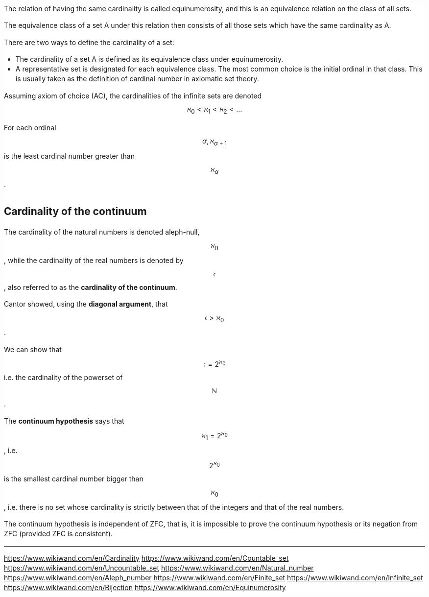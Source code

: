 The relation of having the same cardinality is called equinumerosity, and this is an equivalence relation on the class of all sets.

The equivalence class of a set A under this relation then consists of all those sets which have the same cardinality as A.

There are two ways to define the cardinality of a set:
* The cardinality of a set A is defined as its equivalence class under equinumerosity.
* A representative set is designated for each equivalence class. The most common choice is the initial ordinal in that class. This is usually taken as the definition of cardinal number in axiomatic set theory.

Assuming axiom of choice (AC), the cardinalities of the infinite sets are denoted $$\aleph_{0} \lt \aleph_{1} \lt \aleph_{2} \lt \ldots$$

For each ordinal $$\alpha, \aleph_{\alpha+1}$$ is the least cardinal number greater than $$\aleph_{\alpha}$$.

## Cardinality of the continuum
The cardinality of the natural numbers is denoted aleph-null, $$\aleph_{0}$$, while the cardinality of the real numbers is denoted by $$\mathfrak{c}$$, also referred to as the **cardinality of the continuum**.

Cantor showed, using the **diagonal argument**, that $$\mathfrak{c} > \aleph_{0}$$.

We can show that $$\mathfrak{c} = 2^{\aleph_{0}}$$ i.e. the cardinality of the powerset of $$\mathbb{N}$$.

The **continuum hypothesis** says that $$\aleph_1 = 2^{\aleph_0}$$, i.e. 
$$2^{\aleph_0}$$ is the smallest cardinal number bigger than 
$$\aleph_0$$, i.e. there is no set whose cardinality is strictly between that of the integers and that of the real numbers.

The continuum hypothesis is independent of ZFC, that is, it is impossible to prove the continuum hypothesis or its negation from ZFC (provided ZFC is consistent).




---
https://www.wikiwand.com/en/Cardinality
https://www.wikiwand.com/en/Countable_set
https://www.wikiwand.com/en/Uncountable_set
https://www.wikiwand.com/en/Natural_number
https://www.wikiwand.com/en/Aleph_number
https://www.wikiwand.com/en/Finite_set
https://www.wikiwand.com/en/Infinite_set
https://www.wikiwand.com/en/Bijection
https://www.wikiwand.com/en/Equinumerosity

